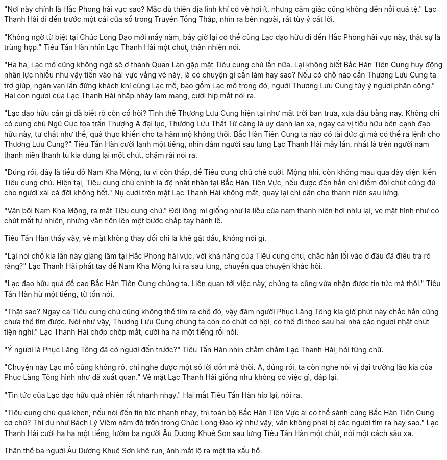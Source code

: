"Nơi này chính là Hắc Phong hải vực sao? Mặc dù thiên địa linh khí có vẻ hơi ít, nhưng cảm giác cũng không đến nỗi quá tệ." Lạc Thanh Hải đi đến trước một cái cửa sổ trong Truyền Tống Tháp, nhìn ra bên ngoài, rất tùy ý cất lời.

"Không ngờ từ biệt tại Chúc Long Đạo mới mấy năm, bây giờ lại có thể cùng Lạc đạo hữu đi đến Hắc Phong hải vực này, thật sự là trùng hợp." Tiêu Tấn Hàn nhìn Lạc Thanh Hải một chút, thản nhiên nói.

"Ha ha, Lạc mỗ cũng không ngờ sẽ ở thành Quan Lan gặp mặt Tiêu cung chủ lần nữa. Lại không biết Bắc Hàn Tiên Cung huy động nhân lực nhiều như vậy tiến vào hải vực vắng vẻ này, là có chuyện gì cần làm hay sao? Nếu có chỗ nào cần Thương Lưu Cung ta trợ giúp, ngàn vạn lần đừng khách khí cùng Lạc mỗ, bao gồm Lạc mỗ trong đó, người Thương Lưu Cung túy ý ngươi phân công." Hai con ngươi của Lạc Thanh Hải nhấp nháy lam mang, cười híp mắt nói ra.

"Lạc đạo hữu cần gì đã biết rõ còn cố hỏi? Tình thế Thương Lưu Cung hiện tại như mặt trời ban trưa, xưa đâu bằng nay. Không chỉ có cung chủ Ngũ Cực tọa trấn Thượng A đại lục, Thương Lưu Thất Tử càng là uy danh lan xa, ngay cả vị tiểu hữu bên cạnh đạo hữu này, tư chất như thế, quả thực khiến cho ta hâm mộ không thôi. Bắc Hàn Tiên Cung ta nào có tài đức gì mà có thể ra lệnh cho Thương Lưu Cung?" Tiêu Tấn Hàn cười lạnh một tiếng, nhìn đám người sau lưng Lạc Thanh Hải mấy lần, nhất là trên người nam thanh niên thanh tú kia dừng lại một chút, chậm rãi nói ra.

"Đúng rồi, đây là tiểu đồ Nam Kha Mộng, tu vi còn thấp, để Tiêu cung chủ chê cười. Mộng nhi, còn không mau qua đây diện kiến Tiêu cung chủ. Hiện tại, Tiêu cung chủ chính là đệ nhất nhân tại Bắc Hàn Tiên Vực, nếu được đến hắn chỉ điểm đôi chút cũng đủ cho ngươi xài cả đời không hết." Nụ cười trên mặt Lạc Thanh Hải không mất, quay lại chỉ dẫn cho thanh niên sau lưng.

"Vãn bối Nam Kha Mộng, ra mắt Tiêu cung chủ." Đôi lông mi giống như lá liễu của nam thanh niên hơi nhíu lại, vẻ mặt hình như có chút mất tự nhiên, nhưng vẫn tiến lên một bước chắp tay hành lễ.

Tiêu Tấn Hàn thấy vậy, vẻ mặt không thay đổi chỉ là khẽ gật đầu, không nói gì.

"Lại nói chỗ kia lần này giáng lâm tại Hắc Phong hải vực, với khả năng của Tiêu cung chủ, chắc hẳn lối vào ở đâu đã điều tra rõ ràng?" Lạc Thanh Hải phất tay để Nam Kha Mộng lui ra sau lưng, chuyển qua chuyện khác hỏi.

"Lạc đạo hữu quá đề cao Bắc Hàn Tiên Cung chúng ta. Liên quan tới việc này, chúng ta cũng vừa nhận được tin tức mà thôi." Tiêu Tấn Hàn hừ một tiếng, từ tốn nói.

"Thật sao? Ngay cả Tiêu cung chủ cũng không thể tìm ra chỗ đó, vậy đám người Phục Lăng Tông kia giờ phút này chắc hẳn cũng chưa thể tìm được. Nói như vậy, Thương Lưu Cung chúng ta còn có chút cơ hội, có thể đi theo sau hai nhà các ngươi nhặt chút tiện nghi." Lạc Thanh Hải chớp chớp mắt, cười ha ha một tiếng rồi nói.

"Ý ngươi là Phục Lăng Tông đã có người đến trước?" Tiêu Tấn Hàn nhìn chằm chằm Lạc Thanh Hải, hỏi từng chữ.

"Chuyện này Lạc mỗ cũng không rõ, chỉ nghe được một số lời đồn mà thôi. À, đúng rồi, ta còn nghe nói vị đại trưởng lão kia của Phục Lăng Tông hình như đã xuất quan." Vẻ mặt Lạc Thanh Hải giống như không có việc gì, đáp lại.

"Tin tức của Lạc đạo hữu quả nhiên rất nhanh nhạy." Hai mắt Tiêu Tấn Hàn híp lại, nói ra.

"Tiêu cung chủ quá khen, nếu nói đến tin tức nhanh nhạy, thì toàn bộ Bắc Hàn Tiên Vực ai có thể sánh cùng Bắc Hàn Tiên Cung cơ chứ? Thí dụ như Bách Lý Viêm năm đó trốn trong Chúc Long Đạo kỹ như vậy, vẫn không phải bị các ngươi tìm ra hay sao." Lạc Thanh Hải cười ha ha một tiếng, lườm ba người Âu Dương Khuê Sơn sau lưng Tiêu Tấn Hàn một chút, nói một cách sâu xa.

Thân thể ba người Âu Dương Khuê Sơn khẽ run, ánh mắt lộ ra một tia xấu hổ.
